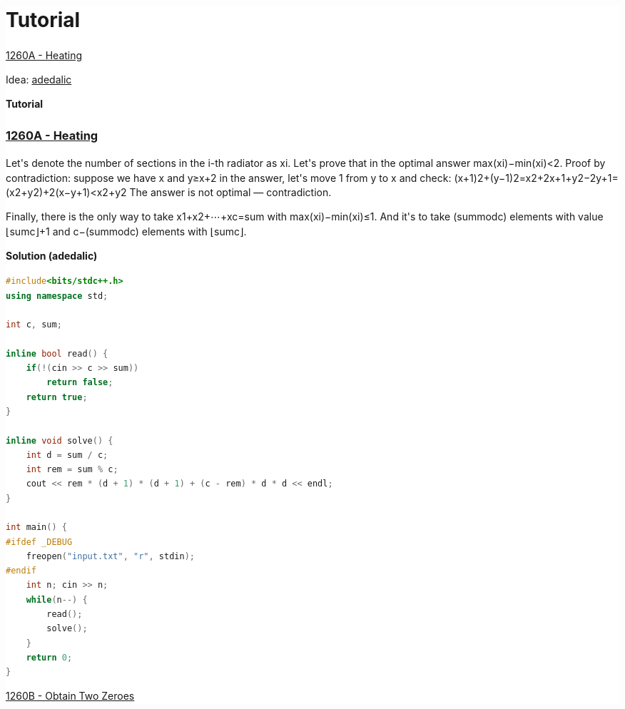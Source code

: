 # Tutorial

[1260A - Heating](../problems/A._Heating.md "Educational Codeforces Round 77 (Rated for Div. 2)")

Idea: [adedalic](https://codeforces.com/profile/adedalic "International Master adedalic")

 **Tutorial**
### [1260A - Heating](../problems/A._Heating.md "Educational Codeforces Round 77 (Rated for Div. 2)")

Let's denote the number of sections in the i-th radiator as xi. Let's prove that in the optimal answer max(xi)−min(xi)<2. Proof by contradiction: suppose we have x and y≥x+2 in the answer, let's move 1 from y to x and check: (x+1)2+(y−1)2=x2+2x+1+y2−2y+1=(x2+y2)+2(x−y+1)<x2+y2 The answer is not optimal — contradiction.

Finally, there is the only way to take x1+x2+⋯+xc=sum with max(xi)−min(xi)≤1. And it's to take (summodc) elements with value ⌊sumc⌋+1 and c−(summodc) elements with ⌊sumc⌋.

 **Solution (adedalic)**
```cpp
#include<bits/stdc++.h>
using namespace std;

int c, sum;

inline bool read() {
	if(!(cin >> c >> sum))
		return false;
	return true;
}

inline void solve() {
	int d = sum / c;
	int rem = sum % c;
	cout << rem * (d + 1) * (d + 1) + (c - rem) * d * d << endl;
}

int main() {
#ifdef _DEBUG
	freopen("input.txt", "r", stdin);
#endif
	int n; cin >> n;
	while(n--) {
		read();
		solve();
	}
	return 0;
}
```
[1260B - Obtain Two Zeroes](../problems/B._Obtain_Two_Zeroes.md "Educational Codeforces Round 77 (Rated for Div. 2)")
